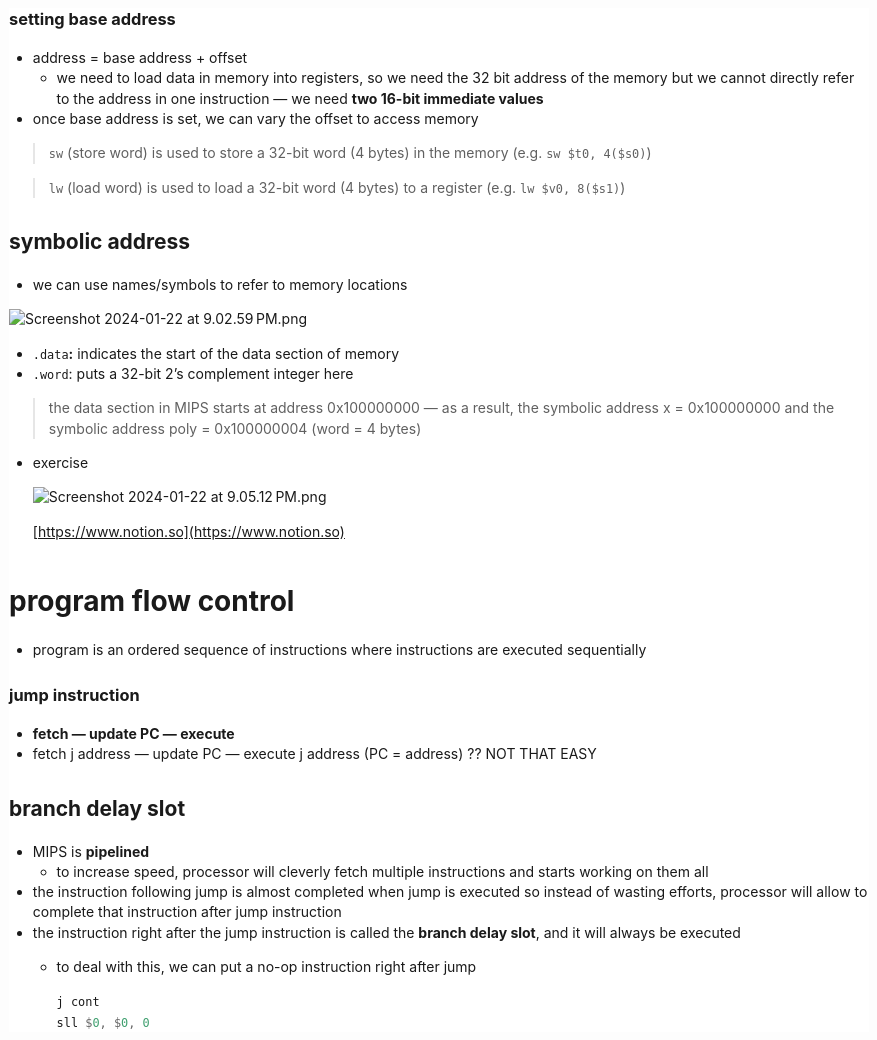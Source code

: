 ### setting base address

- address = base address + offset
    - we need to load data in memory into registers, so we need the 32 bit address of the memory but we cannot directly refer to the address in one instruction — we need **two 16-bit immediate values**
- once base address is set, we can vary the offset to access memory

> `sw` (store word) is used to store a 32-bit word (4 bytes) in the memory (e.g. `sw $t0, 4($s0)`)
> 

> `lw` (load word) is used to load a 32-bit word (4 bytes) to a register (e.g. `lw $v0, 8($s1)`)
> 

## symbolic address

- we can use names/symbols to refer to memory locations

![Screenshot 2024-01-22 at 9.02.59 PM.png](lecture%203%207add6abaf39c4c76b00ddcd86610618f/Screenshot_2024-01-22_at_9.02.59_PM.png)

- `.data`**:** indicates the start of the data section of memory
- `.word`: puts a 32-bit 2’s complement integer here

> the data section in MIPS starts at address 0x100000000 — as a result, the symbolic address x = 0x100000000 and the symbolic address poly = 0x100000004 (word = 4 bytes)
> 
- exercise
    
    ![Screenshot 2024-01-22 at 9.05.12 PM.png](lecture%203%207add6abaf39c4c76b00ddcd86610618f/Screenshot_2024-01-22_at_9.05.12_PM.png)
    
    [https://www.notion.so](https://www.notion.so)
    

# program flow control

- program is an ordered sequence of instructions where instructions are executed sequentially

### jump instruction

- **fetch — update PC — execute**
- fetch j address — update PC — execute j address (PC = address) ?? NOT THAT EASY

## branch delay slot

- MIPS is **pipelined**
    - to increase speed, processor will cleverly fetch multiple instructions and starts working on them all
- the instruction following jump is almost completed when jump is executed so instead of wasting efforts, processor will allow to complete that instruction after jump instruction
- the instruction right after the jump instruction is called the **branch delay slot**, and it will always be executed
    - to deal with this, we can put a no-op instruction right after jump
        
        ```nasm
        j cont 
        sll $0, $0, 0 
        